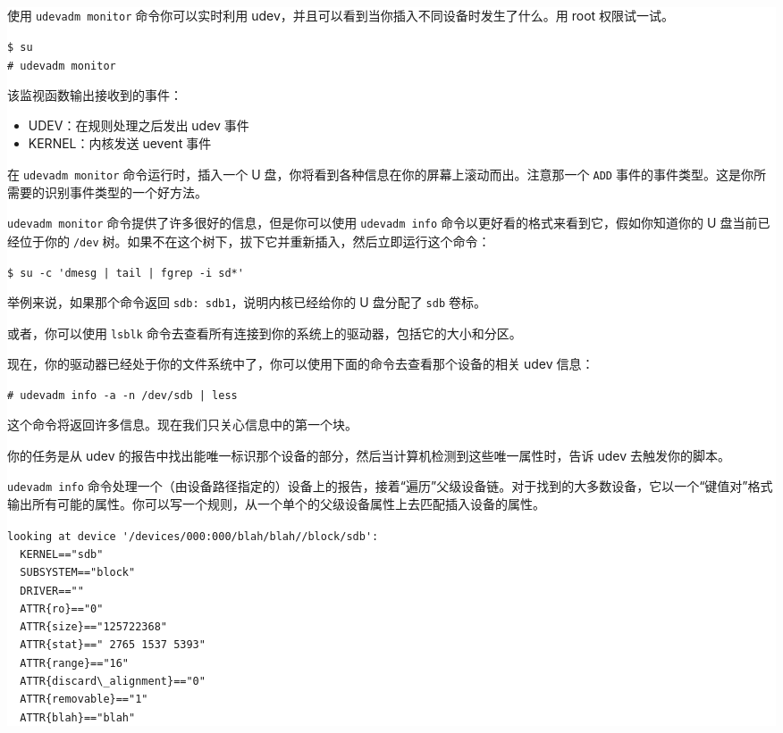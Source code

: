 使用 `udevadm monitor` 命令你可以实时利用 udev，并且可以看到当你插入不同设备时发生了什么。用 root 权限试一试。



```
$ su
# udevadm monitor
```

该监视函数输出接收到的事件：


* UDEV：在规则处理之后发出 udev 事件
* KERNEL：内核发送 uevent 事件


在 `udevadm monitor` 命令运行时，插入一个 U 盘，你将看到各种信息在你的屏幕上滚动而出。注意那一个 `ADD` 事件的事件类型。这是你所需要的识别事件类型的一个好方法。


`udevadm monitor` 命令提供了许多很好的信息，但是你可以使用 `udevadm info` 命令以更好看的格式来看到它，假如你知道你的 U 盘当前已经位于你的 `/dev` 树。如果不在这个树下，拔下它并重新插入，然后立即运行这个命令：



```
$ su -c 'dmesg | tail | fgrep -i sd*'
```

举例来说，如果那个命令返回 `sdb: sdb1`，说明内核已经给你的 U 盘分配了 `sdb` 卷标。


或者，你可以使用 `lsblk` 命令去查看所有连接到你的系统上的驱动器，包括它的大小和分区。


现在，你的驱动器已经处于你的文件系统中了，你可以使用下面的命令去查看那个设备的相关 udev 信息：



```
# udevadm info -a -n /dev/sdb | less
```

这个命令将返回许多信息。现在我们只关心信息中的第一个块。


你的任务是从 udev 的报告中找出能唯一标识那个设备的部分，然后当计算机检测到这些唯一属性时，告诉 udev 去触发你的脚本。


`udevadm info` 命令处理一个（由设备路径指定的）设备上的报告，接着“遍历”父级设备链。对于找到的大多数设备，它以一个“键值对”格式输出所有可能的属性。你可以写一个规则，从一个单个的父级设备属性上去匹配插入设备的属性。



```
looking at device '/devices/000:000/blah/blah//block/sdb':
  KERNEL=="sdb"
  SUBSYSTEM=="block"
  DRIVER==""
  ATTR{ro}=="0"
  ATTR{size}=="125722368"
  ATTR{stat}==" 2765 1537 5393"
  ATTR{range}=="16"
  ATTR{discard\_alignment}=="0"
  ATTR{removable}=="1"
  ATTR{blah}=="blah"
```
